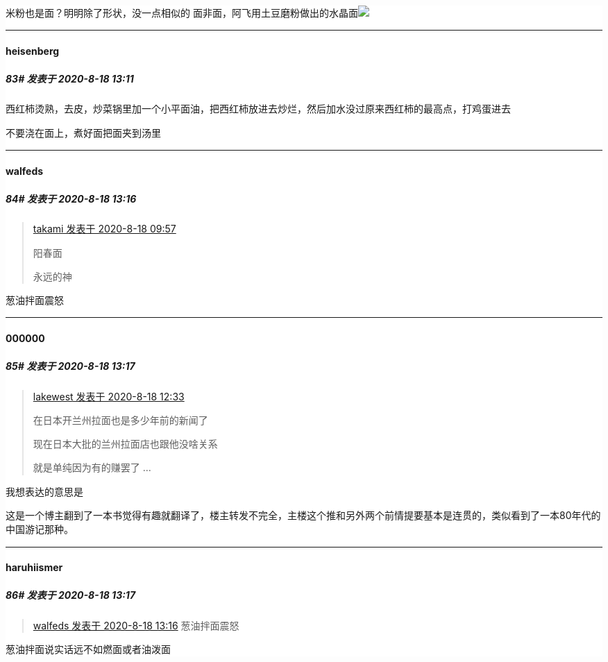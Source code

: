 米粉也是面？明明除了形状，没一点相似的</blockquote>
面非面，阿飞用土豆磨粉做出的水晶面<img src="https://static.saraba1st.com/image/smiley/face2017/066.png" referrerpolicy="no-referrer">


-----

####  heisenberg  
##### 83#       发表于 2020-8-18 13:11


西红柿烫熟，去皮，炒菜锅里加一个小平面油，把西红柿放进去炒烂，然后加水没过原来西红柿的最高点，打鸡蛋进去


不要浇在面上，煮好面把面夹到汤里


-----

####  walfeds  
##### 84#       发表于 2020-8-18 13:16


<blockquote><a href="httphttps://bbs.saraba1st.com/2b/forum.php?mod=redirect&amp;goto=findpost&amp;pid=48469682&amp;ptid=1955262" target="_blank">takami 发表于 2020-8-18 09:57</a>

阳春面

永远的神</blockquote>
葱油拌面震怒


-----

####  000000  
##### 85#       发表于 2020-8-18 13:17


<blockquote><a href="httphttps://bbs.saraba1st.com/2b/forum.php?mod=redirect&amp;goto=findpost&amp;pid=48471635&amp;ptid=1955262" target="_blank">lakewest 发表于 2020-8-18 12:33</a>

在日本开兰州拉面也是多少年前的新闻了

现在日本大批的兰州拉面店也跟他没啥关系

就是单纯因为有的赚罢了 ...</blockquote>
我想表达的意思是


这是一个博主翻到了一本书觉得有趣就翻译了，楼主转发不完全，主楼这个推和另外两个前情提要基本是连贯的，类似看到了一本80年代的中国游记那种。


-----

####  haruhiismer  
##### 86#       发表于 2020-8-18 13:17


<blockquote><a href="httphttps://bbs.saraba1st.com/2b/forum.php?mod=redirect&amp;goto=findpost&amp;pid=48472121&amp;ptid=1955262" target="_blank">walfeds 发表于 2020-8-18 13:16</a>
葱油拌面震怒</blockquote>
葱油拌面说实话远不如燃面或者油泼面
